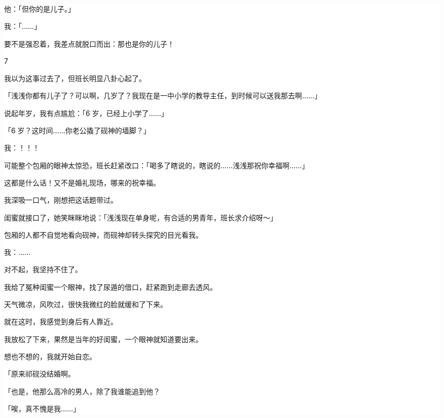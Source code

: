 
他：「但你的是儿子。」


我：「……」


要不是强忍着，我差点就脱口而出：那也是你的儿子！


7


我以为这事过去了，但班长明显八卦心起了。


「浅浅你都有儿子了？可以啊，几岁了？我现在是一中小学的教导主任，到时候可以送我那去啊……」


说起年岁，我有点尴尬：「6 岁，已经上小学了……」


「6 岁？这时间……你老公撬了砚神的墙脚？」


我：！！！


可能整个包厢的眼神太惊恐，班长赶紧改口：「喝多了瞎说的，瞎说的……浅浅那祝你幸福啊……」


这都是什么话！又不是婚礼现场，哪来的祝幸福。


我深吸一口气，刚想把这话题带过。


闺蜜就接口了，她笑眯眯地说：「浅浅现在单身呢，有合适的男青年，班长求介绍呀～」


包厢的人都不自觉地看向砚神，而砚神却转头探究的目光看我。


我：……


对不起，我坚持不住了。


我给了冤种闺蜜一个眼神，找了尿遁的借口，赶紧跑到走廊去透风。


天气微凉，风吹过，很快我微红的脸就缓和了下来。


就在这时，我感觉到身后有人靠近。


我放松了下来，果然是当年的好闺蜜，一个眼神就知道要出来。


想也不想的，我就开始自恋。


「原来祁砚没结婚啊。


「也是，他那么高冷的男人，除了我谁能追到他？


「唉，真不愧是我……」

